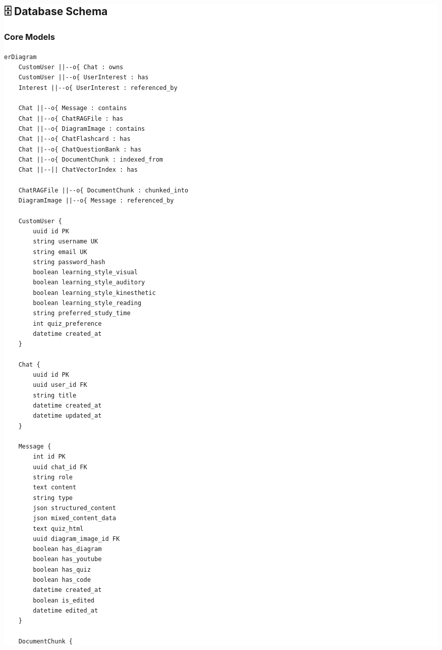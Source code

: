 ## 🗄️ Database Schema

### Core Models

```mermaid
erDiagram
    CustomUser ||--o{ Chat : owns
    CustomUser ||--o{ UserInterest : has
    Interest ||--o{ UserInterest : referenced_by
    
    Chat ||--o{ Message : contains
    Chat ||--o{ ChatRAGFile : has
    Chat ||--o{ DiagramImage : contains
    Chat ||--o{ ChatFlashcard : has
    Chat ||--o{ ChatQuestionBank : has
    Chat ||--o{ DocumentChunk : indexed_from
    Chat ||--|| ChatVectorIndex : has
    
    ChatRAGFile ||--o{ DocumentChunk : chunked_into
    DiagramImage ||--o{ Message : referenced_by
    
    CustomUser {
        uuid id PK
        string username UK
        string email UK
        string password_hash
        boolean learning_style_visual
        boolean learning_style_auditory
        boolean learning_style_kinesthetic
        boolean learning_style_reading
        string preferred_study_time
        int quiz_preference
        datetime created_at
    }
    
    Chat {
        uuid id PK
        uuid user_id FK
        string title
        datetime created_at
        datetime updated_at
    }
    
    Message {
        int id PK
        uuid chat_id FK
        string role
        text content
        string type
        json structured_content
        json mixed_content_data
        text quiz_html
        uuid diagram_image_id FK
        boolean has_diagram
        boolean has_youtube
        boolean has_quiz
        boolean has_code
        datetime created_at
        boolean is_edited
        datetime edited_at
    }
    
    DocumentChunk {
```
